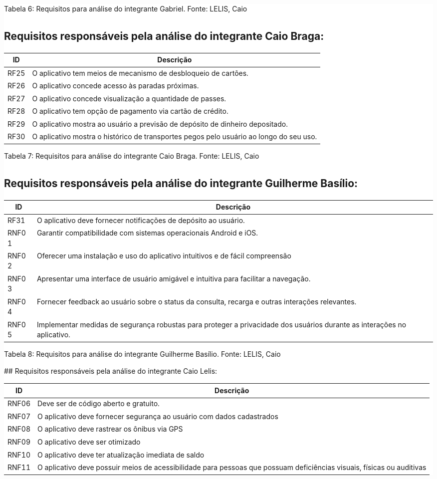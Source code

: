 <div style="text-align: left">
<p>Tabela 6: Requisitos para análise do integrante Gabriel. Fonte: LELIS, Caio</p>
</div>

## Requisitos responsáveis pela análise do integrante Caio Braga:

| ID | Descrição |
|----|-----------|
| RF25 | O aplicativo tem meios de mecanismo de desbloqueio de cartões. |
| RF26 | O aplicativo concede acesso às paradas próximas. |
| RF27 | O aplicativo concede visualização a quantidade de passes. |
| RF28 | O aplicativo tem opção de pagamento via cartão de crédito. |
| RF29 | O aplicativo mostra ao usuário a previsão de depósito de dinheiro depositado. | 
| RF30 | O aplicativo mostra o histórico de transportes pegos pelo usuário ao longo do seu uso. |

<div style="text-align: left">
<p>Tabela 7: Requisitos para análise do integrante Caio Braga. Fonte: LELIS, Caio</p>
</div>

## Requisitos responsáveis pela análise do integrante Guilherme Basílio:

|ID    | Descrição | 
|----|-----------|
| RF31 | O aplicativo deve fornecer notificações de depósito ao usuário. | 
| RNF01  |    Garantir compatibilidade com sistemas operacionais Android e iOS.     |
| RNF02  |    Oferecer uma instalação e uso do aplicativo intuitivos e de fácil compreensão       |
| RNF03  |    Apresentar uma interface de usuário amigável e intuitiva para facilitar a navegação.	       |
| RNF04  |    Fornecer feedback ao usuário sobre o status da consulta, recarga e outras interações relevantes.|
| RNF05  |    Implementar medidas de segurança robustas para proteger a privacidade dos usuários durante as interações no aplicativo.|

<div style="text-align: left">
<p>Tabela 8: Requisitos para análise do integrante Guilherme Basílio. Fonte: LELIS, Caio</p>
</div>
## Requisitos responsáveis pela análise do integrante Caio Lelis:

|ID  | Descrição |
|----|-----------|
| RNF06  |    Deve ser de código aberto e gratuito.       | 
| RNF07  |    O aplicativo deve fornecer segurança ao usuário com dados cadastrados       |
| RNF08  |    O aplicativo deve rastrear os ônibus via GPS       |
| RNF09  |    O aplicativo deve ser otimizado       |
| RNF10 |    O aplicativo deve ter atualização imediata de saldo       |
| RNF11 |    O aplicativo deve possuir meios de acessibilidade para pessoas que possuam deficiências visuais, físicas ou auditivas  |
